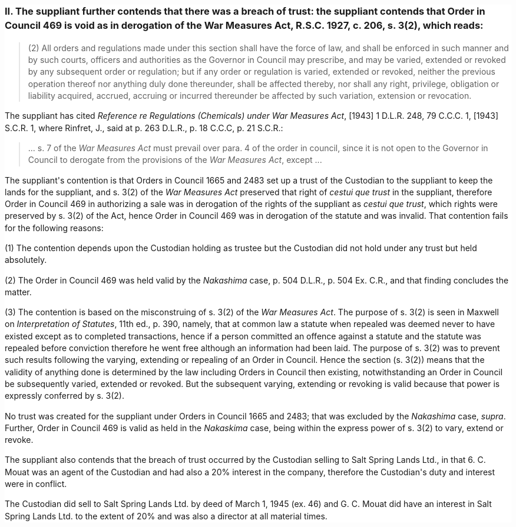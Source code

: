 ### II. The suppliant further contends that there was a breach of trust: the suppliant contends that Order in Council 469 is void as in derogation of the War Measures Act, R.S.C. 1927, c. 206, s. 3(2), which reads:

> (2) All orders and regulations made under this section shall have the force of law, and shall be enforced in such manner and by such courts, officers and authorities as the Governor in Council may prescribe, and may be varied, extended or revoked by any subsequent order or regulation; but if any order or regulation is varied, extended or revoked, neither the previous operation thereof nor anything duly done thereunder, shall be affected thereby, nor shall any right, privilege, obligation or liability acquired, accrued, accruing or incurred thereunder be affected by such variation, extension or revocation. 

The suppliant has cited *Reference re Regulations (Chemicals) under War Measures Act*, [1943] 1 D.L.R. 248, 79 C.C.C. 1, [1943] S.C.R. 1, where Rinfret, J., said at p. 263 D.L.R., p. 18 C.C.C, p. 21 S.C.R.: 

> ... s. 7 of the *War Measures Act* must prevail over para. 4 of the order in council, since it is not open to the Governor in Council to derogate from the provisions of the *War Measures Act*, except ... 

The suppliant's contention is that Orders in Council 1665 and 2483 set up a trust of the Custodian to the suppliant to keep the lands for the suppliant, and s. 3(2) of the *War Measures Act* preserved that right of *cestui que trust* in the suppliant, therefore Order in Council 469 in authorizing a sale was in derogation of the rights of the suppliant as *cestui que trust*, which rights were preserved by s. 3(2) of the Act, hence Order in Council 469 was in derogation of the statute and was invalid. That contention fails for the following reasons: 

(1) The contention depends upon the Custodian holding as trustee but the Custodian did not hold under any trust but held absolutely. 

(2) The Order in Council 469 was held valid by the *Nakashima* case, p. 504 D.L.R., p. 504 Ex. C.R., and that finding concludes the matter. 

(3) The contention is based on the misconstruing of s. 3(2) of the *War Measures Act*. The purpose of s. 3(2) is seen in Maxwell on *Interpretation of Statutes*, 11th ed., p. 390, namely, that at common law a statute when repealed was deemed never to have existed except as to completed transactions, hence if a person committed an offence against a statute and the statute was repealed before conviction therefore he went free although an information had been laid. The purpose of s. 3(2) was to prevent such results following the varying, extending or repealing of an Order in Council. Hence the section (s. 3(2)) means that the validity of anything done is determined by the law including Orders in Council then existing, notwithstanding an Order in Council be subsequently varied, extended or revoked. But the subsequent varying, extending or revoking is valid because that power is expressly conferred by s. 3(2). 

No trust was created for the suppliant under Orders in Council 1665 and 2483; that was excluded by the *Nakashima* case, *supra*. Further, Order in Council 469 is valid as held in the *Nakaskima* case, being within the express power of s. 3(2) to vary, extend or revoke. 

The suppliant also contends that the breach of trust occurred by the Custodian selling to Salt Spring Lands Ltd., in that 6. C. Mouat was an agent of the Custodian and had also a 20% interest in the company, therefore the Custodian's duty and interest were in conflict. 

The Custodian did sell to Salt Spring Lands Ltd. by deed of March 1, 1945 (ex. 46) and G. C. Mouat did have an interest in Salt Spring Lands Ltd. to the extent of 20% and was also a director at all material times. 
